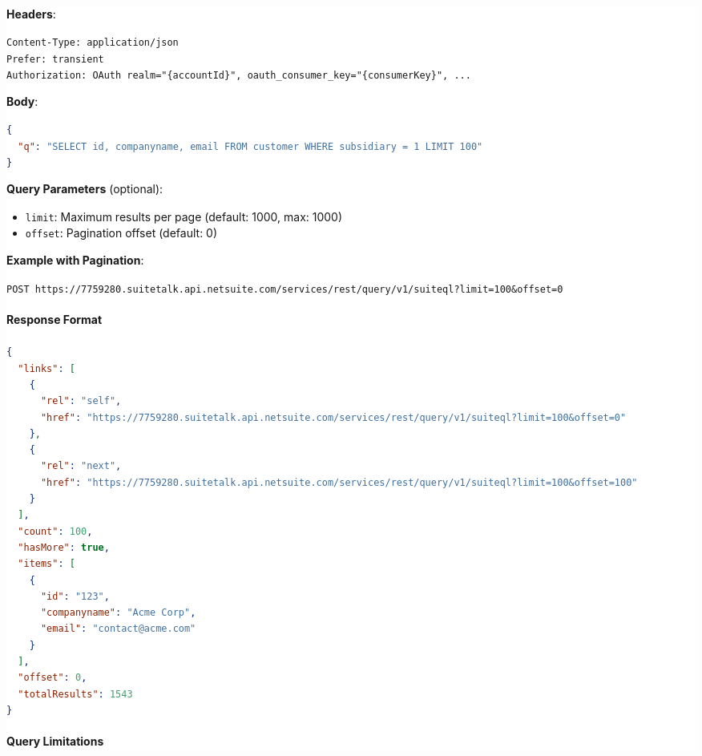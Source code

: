**Headers**:
```http
Content-Type: application/json
Prefer: transient
Authorization: OAuth realm="{accountId}", oauth_consumer_key="{consumerKey}", ...
```

**Body**:
```json
{
  "q": "SELECT id, companyname, email FROM customer WHERE subsidiary = 1 LIMIT 100"
}
```

**Query Parameters** (optional):
- `limit`: Maximum results per page (default: 1000, max: 1000)
- `offset`: Pagination offset (default: 0)

**Example with Pagination**:
```
POST https://7759280.suitetalk.api.netsuite.com/services/rest/query/v1/suiteql?limit=100&offset=0
```

#### Response Format

```json
{
  "links": [
    {
      "rel": "self",
      "href": "https://7759280.suitetalk.api.netsuite.com/services/rest/query/v1/suiteql?limit=100&offset=0"
    },
    {
      "rel": "next",
      "href": "https://7759280.suitetalk.api.netsuite.com/services/rest/query/v1/suiteql?limit=100&offset=100"
    }
  ],
  "count": 100,
  "hasMore": true,
  "items": [
    {
      "id": "123",
      "companyname": "Acme Corp",
      "email": "contact@acme.com"
    }
  ],
  "offset": 0,
  "totalResults": 1543
}
```

#### Query Limitations
